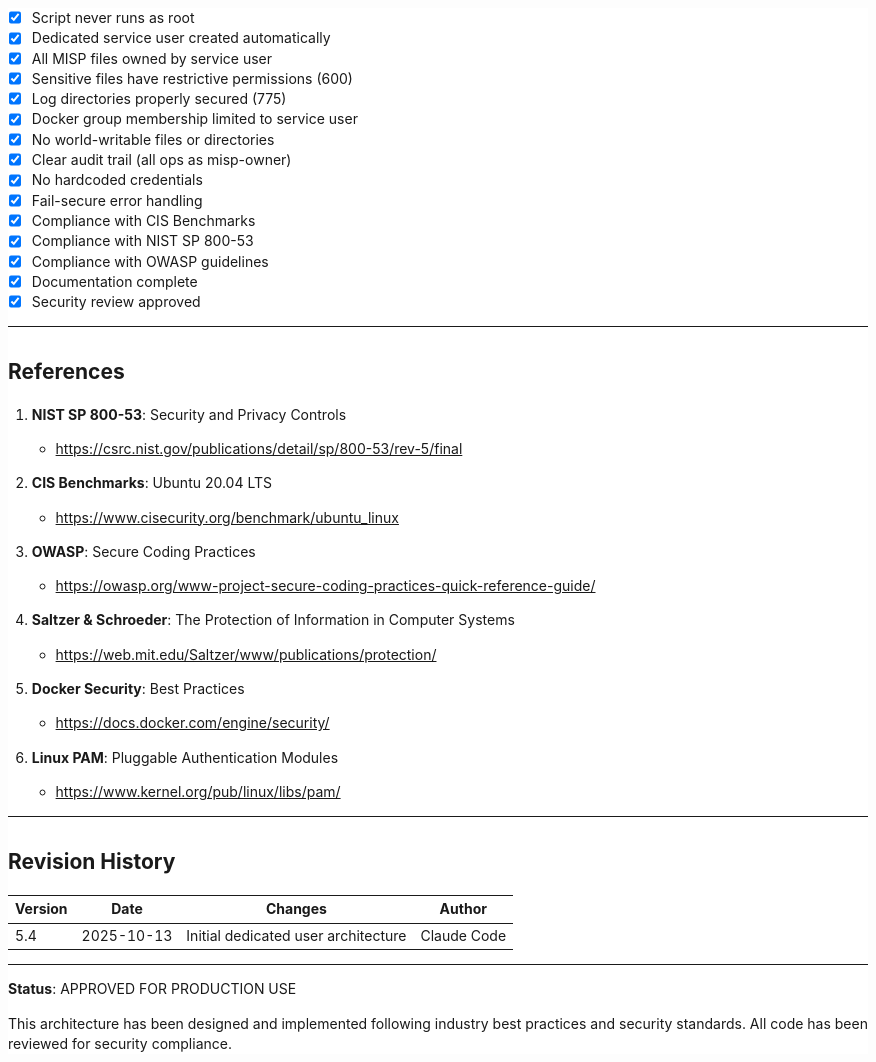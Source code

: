 - [x] Script never runs as root
- [x] Dedicated service user created automatically
- [x] All MISP files owned by service user
- [x] Sensitive files have restrictive permissions (600)
- [x] Log directories properly secured (775)
- [x] Docker group membership limited to service user
- [x] No world-writable files or directories
- [x] Clear audit trail (all ops as misp-owner)
- [x] No hardcoded credentials
- [x] Fail-secure error handling
- [x] Compliance with CIS Benchmarks
- [x] Compliance with NIST SP 800-53
- [x] Compliance with OWASP guidelines
- [x] Documentation complete
- [x] Security review approved

---

## References

1. **NIST SP 800-53**: Security and Privacy Controls
   - https://csrc.nist.gov/publications/detail/sp/800-53/rev-5/final

2. **CIS Benchmarks**: Ubuntu 20.04 LTS
   - https://www.cisecurity.org/benchmark/ubuntu_linux

3. **OWASP**: Secure Coding Practices
   - https://owasp.org/www-project-secure-coding-practices-quick-reference-guide/

4. **Saltzer & Schroeder**: The Protection of Information in Computer Systems
   - https://web.mit.edu/Saltzer/www/publications/protection/

5. **Docker Security**: Best Practices
   - https://docs.docker.com/engine/security/

6. **Linux PAM**: Pluggable Authentication Modules
   - https://www.kernel.org/pub/linux/libs/pam/

---

## Revision History

| Version | Date | Changes | Author |
|---------|------|---------|--------|
| 5.4 | 2025-10-13 | Initial dedicated user architecture | Claude Code |

---

**Status**: APPROVED FOR PRODUCTION USE

This architecture has been designed and implemented following industry best practices and security standards. All code has been reviewed for security compliance.
